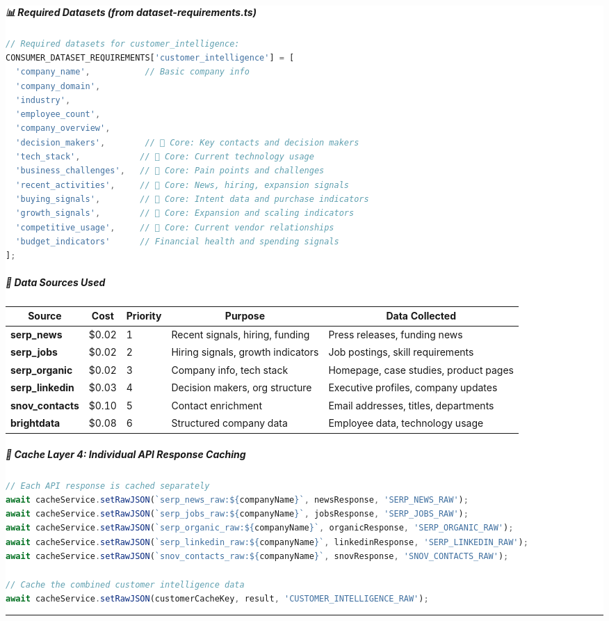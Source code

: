 ##### 📊 Required Datasets (from dataset-requirements.ts)
```typescript
// Required datasets for customer_intelligence:
CONSUMER_DATASET_REQUIREMENTS['customer_intelligence'] = [
  'company_name',           // Basic company info
  'company_domain',
  'industry',
  'employee_count',
  'company_overview',
  'decision_makers',        // 🎯 Core: Key contacts and decision makers
  'tech_stack',            // 🎯 Core: Current technology usage
  'business_challenges',   // 🎯 Core: Pain points and challenges
  'recent_activities',     // 🎯 Core: News, hiring, expansion signals  
  'buying_signals',        // 🎯 Core: Intent data and purchase indicators
  'growth_signals',        // 🎯 Core: Expansion and scaling indicators
  'competitive_usage',     // 🎯 Core: Current vendor relationships
  'budget_indicators'      // Financial health and spending signals
];
```

##### 🔌 Data Sources Used
| Source | Cost | Priority | Purpose | Data Collected |
|--------|------|----------|---------|----------------|
| **serp_news** | $0.02 | 1 | Recent signals, hiring, funding | Press releases, funding news |
| **serp_jobs** | $0.02 | 2 | Hiring signals, growth indicators | Job postings, skill requirements |
| **serp_organic** | $0.02 | 3 | Company info, tech stack | Homepage, case studies, product pages |
| **serp_linkedin** | $0.03 | 4 | Decision makers, org structure | Executive profiles, company updates |
| **snov_contacts** | $0.10 | 5 | Contact enrichment | Email addresses, titles, departments |
| **brightdata** | $0.08 | 6 | Structured company data | Employee data, technology usage |

##### 🎯 Cache Layer 4: Individual API Response Caching
```typescript
// Each API response is cached separately
await cacheService.setRawJSON(`serp_news_raw:${companyName}`, newsResponse, 'SERP_NEWS_RAW');
await cacheService.setRawJSON(`serp_jobs_raw:${companyName}`, jobsResponse, 'SERP_JOBS_RAW');
await cacheService.setRawJSON(`serp_organic_raw:${companyName}`, organicResponse, 'SERP_ORGANIC_RAW');
await cacheService.setRawJSON(`serp_linkedin_raw:${companyName}`, linkedinResponse, 'SERP_LINKEDIN_RAW');
await cacheService.setRawJSON(`snov_contacts_raw:${companyName}`, snovResponse, 'SNOV_CONTACTS_RAW');

// Cache the combined customer intelligence data
await cacheService.setRawJSON(customerCacheKey, result, 'CUSTOMER_INTELLIGENCE_RAW');
```

---
